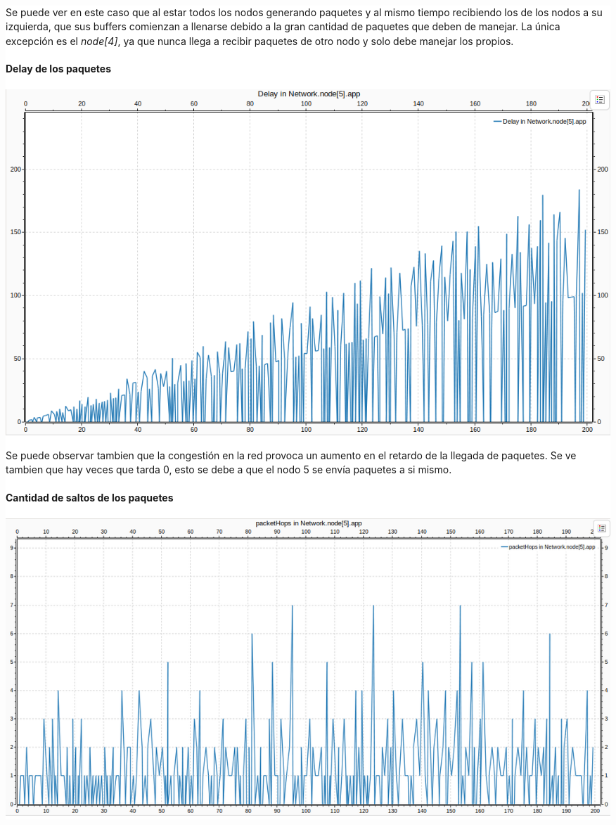 Se puede ver en este caso que al estar todos los nodos generando paquetes y al mismo tiempo recibiendo los de los nodos a su izquierda, que sus buffers comienzan a llenarse debido a la gran cantidad de paquetes que deben de manejar. La única excepción es el *node[4]*, ya que nunca llega a recibir paquetes de otro nodo y solo debe manejar los propios. 

#### Delay de los paquetes

![Delay anillo caso 2](img/Caso2DelayAnillo.png)

Se puede observar tambien que la congestión en la red provoca un aumento en el retardo de la llegada de paquetes. Se ve tambien que hay veces que tarda 0, esto se debe a que el nodo 5 se envía paquetes a si mismo. 

#### Cantidad de saltos de los paquetes

![Hops caso 2](img/Caso2HopsAnillo.png)
